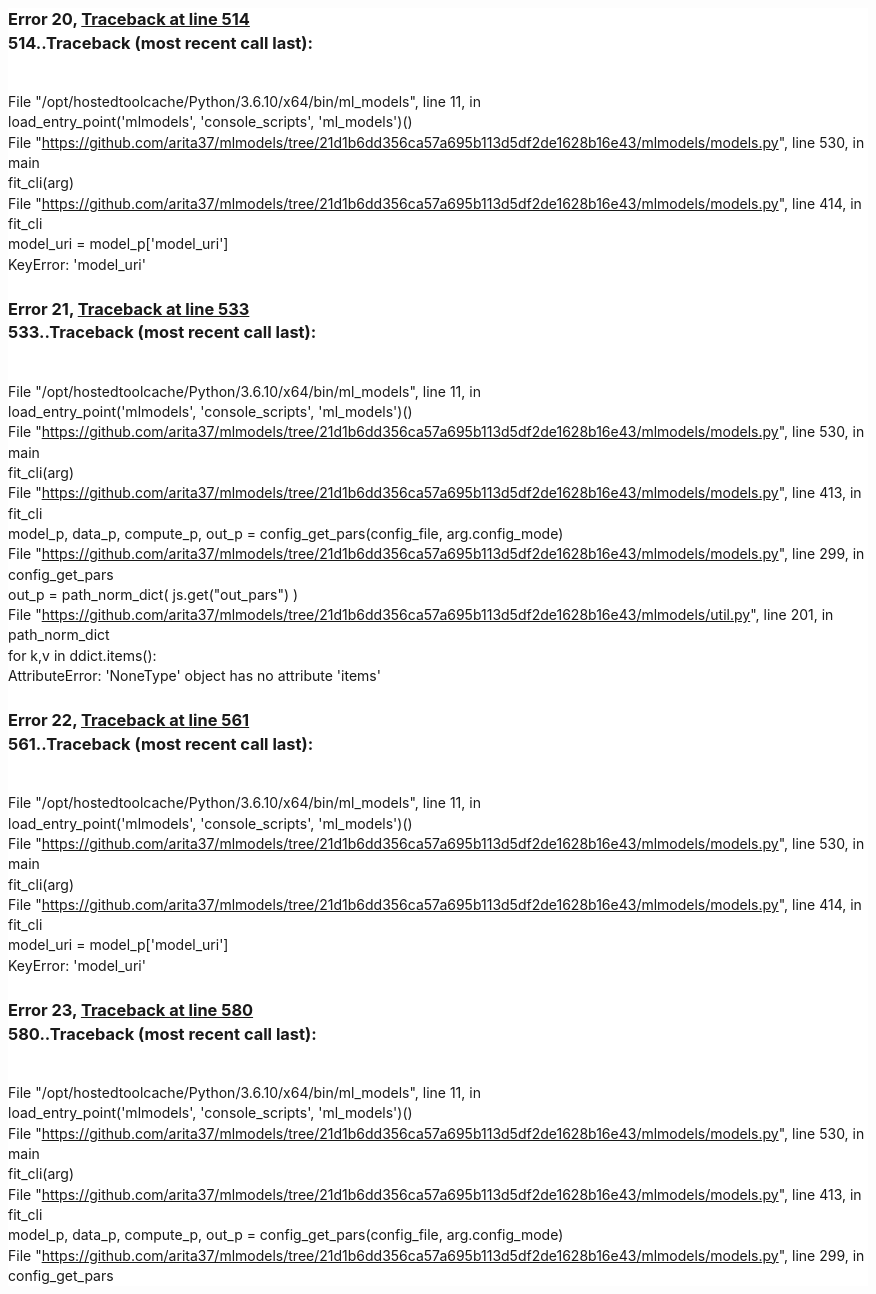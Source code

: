 

### Error 20, [Traceback at line 514](https://github.com/arita37/mlmodels_store/blob/master/log_json/log_json.py#L514)<br />514..Traceback (most recent call last):
<br />  File "/opt/hostedtoolcache/Python/3.6.10/x64/bin/ml_models", line 11, in <module>
<br />    load_entry_point('mlmodels', 'console_scripts', 'ml_models')()
<br />  File "https://github.com/arita37/mlmodels/tree/21d1b6dd356ca57a695b113d5df2de1628b16e43/mlmodels/models.py", line 530, in main
<br />    fit_cli(arg)
<br />  File "https://github.com/arita37/mlmodels/tree/21d1b6dd356ca57a695b113d5df2de1628b16e43/mlmodels/models.py", line 414, in fit_cli
<br />    model_uri = model_p['model_uri']
<br />KeyError: 'model_uri'



### Error 21, [Traceback at line 533](https://github.com/arita37/mlmodels_store/blob/master/log_json/log_json.py#L533)<br />533..Traceback (most recent call last):
<br />  File "/opt/hostedtoolcache/Python/3.6.10/x64/bin/ml_models", line 11, in <module>
<br />    load_entry_point('mlmodels', 'console_scripts', 'ml_models')()
<br />  File "https://github.com/arita37/mlmodels/tree/21d1b6dd356ca57a695b113d5df2de1628b16e43/mlmodels/models.py", line 530, in main
<br />    fit_cli(arg)
<br />  File "https://github.com/arita37/mlmodels/tree/21d1b6dd356ca57a695b113d5df2de1628b16e43/mlmodels/models.py", line 413, in fit_cli
<br />    model_p, data_p, compute_p, out_p = config_get_pars(config_file, arg.config_mode)
<br />  File "https://github.com/arita37/mlmodels/tree/21d1b6dd356ca57a695b113d5df2de1628b16e43/mlmodels/models.py", line 299, in config_get_pars
<br />    out_p     = path_norm_dict( js.get("out_pars") )
<br />  File "https://github.com/arita37/mlmodels/tree/21d1b6dd356ca57a695b113d5df2de1628b16e43/mlmodels/util.py", line 201, in path_norm_dict
<br />    for k,v in ddict.items():
<br />AttributeError: 'NoneType' object has no attribute 'items'



### Error 22, [Traceback at line 561](https://github.com/arita37/mlmodels_store/blob/master/log_json/log_json.py#L561)<br />561..Traceback (most recent call last):
<br />  File "/opt/hostedtoolcache/Python/3.6.10/x64/bin/ml_models", line 11, in <module>
<br />    load_entry_point('mlmodels', 'console_scripts', 'ml_models')()
<br />  File "https://github.com/arita37/mlmodels/tree/21d1b6dd356ca57a695b113d5df2de1628b16e43/mlmodels/models.py", line 530, in main
<br />    fit_cli(arg)
<br />  File "https://github.com/arita37/mlmodels/tree/21d1b6dd356ca57a695b113d5df2de1628b16e43/mlmodels/models.py", line 414, in fit_cli
<br />    model_uri = model_p['model_uri']
<br />KeyError: 'model_uri'



### Error 23, [Traceback at line 580](https://github.com/arita37/mlmodels_store/blob/master/log_json/log_json.py#L580)<br />580..Traceback (most recent call last):
<br />  File "/opt/hostedtoolcache/Python/3.6.10/x64/bin/ml_models", line 11, in <module>
<br />    load_entry_point('mlmodels', 'console_scripts', 'ml_models')()
<br />  File "https://github.com/arita37/mlmodels/tree/21d1b6dd356ca57a695b113d5df2de1628b16e43/mlmodels/models.py", line 530, in main
<br />    fit_cli(arg)
<br />  File "https://github.com/arita37/mlmodels/tree/21d1b6dd356ca57a695b113d5df2de1628b16e43/mlmodels/models.py", line 413, in fit_cli
<br />    model_p, data_p, compute_p, out_p = config_get_pars(config_file, arg.config_mode)
<br />  File "https://github.com/arita37/mlmodels/tree/21d1b6dd356ca57a695b113d5df2de1628b16e43/mlmodels/models.py", line 299, in config_get_pars